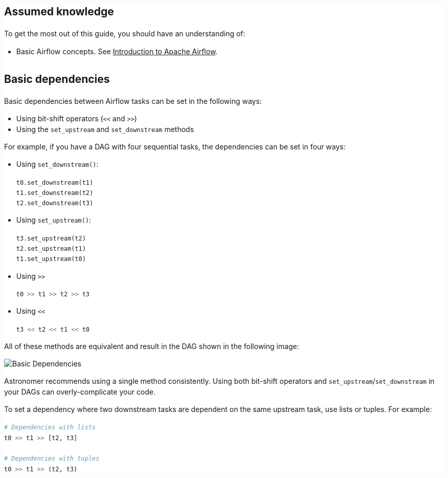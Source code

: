 ## Assumed knowledge

To get the most out of this guide, you should have an understanding of:

- Basic Airflow concepts. See [Introduction to Apache Airflow](intro-to-airflow.md).

## Basic dependencies

Basic dependencies between Airflow tasks can be set in the following ways:

- Using bit-shift operators (`<<` and `>>`)
- Using the `set_upstream` and `set_downstream` methods

For example, if you have a DAG with four sequential tasks, the dependencies can be set in four ways:

- Using `set_downstream()`:

    ```python
    t0.set_downstream(t1)
    t1.set_downstream(t2)
    t2.set_downstream(t3)
    ```

- Using `set_upstream()`:

    ```python
    t3.set_upstream(t2)
    t2.set_upstream(t1)
    t1.set_upstream(t0)
    ```

- Using `>>`

    ```python
    t0 >> t1 >> t2 >> t3
    ```

- Using `<<`

    ```python
    t3 << t2 << t1 << t0
    ```

All of these methods are equivalent and result in the DAG shown in the following image:

![Basic Dependencies](/img/guides/managing-dependencies_basic_dependencies.png)

Astronomer recommends using a single method consistently. Using both bit-shift operators and `set_upstream`/`set_downstream` in your DAGs can overly-complicate your code. 

To set a dependency where two downstream tasks are dependent on the same upstream task, use lists or tuples. For example:

```python
# Dependencies with lists
t0 >> t1 >> [t2, t3]

# Dependencies with tuples
t0 >> t1 >> (t2, t3)
```
